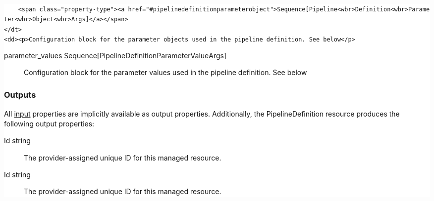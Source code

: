         <span class="property-type"><a href="#pipelinedefinitionparameterobject">Sequence[Pipeline<wbr>Definition<wbr>Parameter<wbr>Object<wbr>Args]</a></span>
    </dt>
    <dd><p>Configuration block for the parameter objects used in the pipeline definition. See below</p>
</dd><dt class="property-optional"
            title="Optional">
        <span id="parameter_values_python">
<a data-swiftype-name="resource-property" data-swiftype-type="text" href="#parameter_values_python" style="color: inherit; text-decoration: inherit;">parameter_<wbr>values</a>
</span>
        <span class="property-indicator"></span>
        <span class="property-type"><a href="#pipelinedefinitionparametervalue">Sequence[Pipeline<wbr>Definition<wbr>Parameter<wbr>Value<wbr>Args]</a></span>
    </dt>
    <dd><p>Configuration block for the parameter values used in the pipeline definition. See below</p>
</dd></dl>
</pulumi-choosable>
</div>


### Outputs

All [input](#inputs) properties are implicitly available as output properties. Additionally, the PipelineDefinition resource produces the following output properties:



<div>
<pulumi-choosable type="language" values="csharp">
<dl class="resources-properties"><dt class="property-"
            title="">
        <span id="id_csharp">
<a data-swiftype-name="resource-property" data-swiftype-type="text" href="#id_csharp" style="color: inherit; text-decoration: inherit;">Id</a>
</span>
        <span class="property-indicator"></span>
        <span class="property-type">string</span>
    </dt>
    <dd><p>The provider-assigned unique ID for this managed resource.</p>
</dd></dl>
</pulumi-choosable>
</div>

<div>
<pulumi-choosable type="language" values="go">
<dl class="resources-properties"><dt class="property-"
            title="">
        <span id="id_go">
<a data-swiftype-name="resource-property" data-swiftype-type="text" href="#id_go" style="color: inherit; text-decoration: inherit;">Id</a>
</span>
        <span class="property-indicator"></span>
        <span class="property-type">string</span>
    </dt>
    <dd><p>The provider-assigned unique ID for this managed resource.</p>
</dd></dl>
</pulumi-choosable>
</div>
